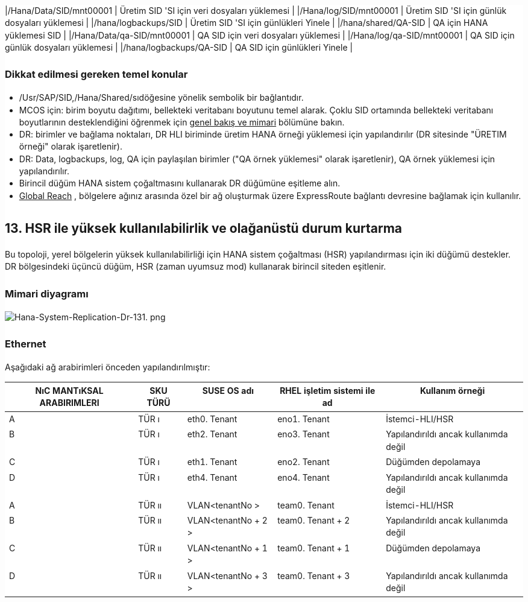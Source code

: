 |/Hana/Data/SID/mnt00001 | Üretim SID 'SI için veri dosyaları yüklemesi | 
|/Hana/log/SID/mnt00001 | Üretim SID 'SI için günlük dosyaları yüklemesi | 
|/hana/logbackups/SID | Üretim SID 'SI için günlükleri Yinele |
|/hana/shared/QA-SID | QA için HANA yüklemesi SID | 
|/Hana/Data/qa-SID/mnt00001 | QA SID için veri dosyaları yüklemesi | 
|/Hana/log/qa-SID/mnt00001 | QA SID için günlük dosyaları yüklemesi |
|/hana/logbackups/QA-SID | QA SID için günlükleri Yinele |

### <a name="key-considerations"></a>Dikkat edilmesi gereken temel konular
- /Usr/SAP/SID,/Hana/Shared/sıdöğesine yönelik sembolik bir bağlantıdır.
- MCOS için: birim boyutu dağıtımı, bellekteki veritabanı boyutunu temel alarak. Çoklu SID ortamında bellekteki veritabanı boyutlarının desteklendiğini öğrenmek için [genel bakış ve mimari](https://docs.microsoft.com/azure/virtual-machines/workloads/sap/hana-overview-architecture) bölümüne bakın.
- DR: birimler ve bağlama noktaları, DR HLI biriminde üretim HANA örneği yüklemesi için yapılandırılır (DR sitesinde "ÜRETIM örneği" olarak işaretlenir). 
- DR: Data, logbackups, log, QA için paylaşılan birimler ("QA örnek yüklemesi" olarak işaretlenir), QA örnek yüklemesi için yapılandırılır.
- Birincil düğüm HANA sistem çoğaltmasını kullanarak DR düğümüne eşitleme alın. 
- [Global Reach](https://docs.microsoft.com/azure/expressroute/expressroute-global-reach) , bölgelere ağınız arasında özel bir ağ oluşturmak üzere ExpressRoute bağlantı devresine bağlamak için kullanılır.

## <a name="13-high-availability-and-disaster-recovery-with-hsr"></a>13. HSR ile yüksek kullanılabilirlik ve olağanüstü durum kurtarma 
 
 Bu topoloji, yerel bölgelerin yüksek kullanılabilirliği için HANA sistem çoğaltması (HSR) yapılandırması için iki düğümü destekler. DR bölgesindeki üçüncü düğüm, HSR (zaman uyumsuz mod) kullanarak birincil siteden eşitlenir. 

### <a name="architecture-diagram"></a>Mimari diyagramı  

![Hana-System-Replication-Dr-131. png](media/hana-supported-scenario/hana-system-replication-dr-131.png)

### <a name="ethernet"></a>Ethernet
Aşağıdaki ağ arabirimleri önceden yapılandırılmıştır:

| NıC MANTıKSAL ARABIRIMLERI | SKU TÜRÜ | SUSE OS adı | RHEL işletim sistemi ile ad | Kullanım örneği|
| --- | --- | --- | --- | --- |
| A | TÜR ı | eth0. Tenant | eno1. Tenant | İstemci-HLI/HSR |
| B | TÜR ı | eth2. Tenant | eno3. Tenant | Yapılandırıldı ancak kullanımda değil |
| C | TÜR ı | eth1. Tenant | eno2. Tenant | Düğümden depolamaya |
| D | TÜR ı | eth4. Tenant | eno4. Tenant | Yapılandırıldı ancak kullanımda değil |
| A | TÜR ıı | VLAN\<tenantNo > | team0. Tenant | İstemci-HLI/HSR |
| B | TÜR ıı | VLAN\<tenantNo + 2 > | team0. Tenant + 2 | Yapılandırıldı ancak kullanımda değil |
| C | TÜR ıı | VLAN\<tenantNo + 1 > | team0. Tenant + 1 | Düğümden depolamaya |
| D | TÜR ıı | VLAN\<tenantNo + 3 > | team0. Tenant + 3 | Yapılandırıldı ancak kullanımda değil |
